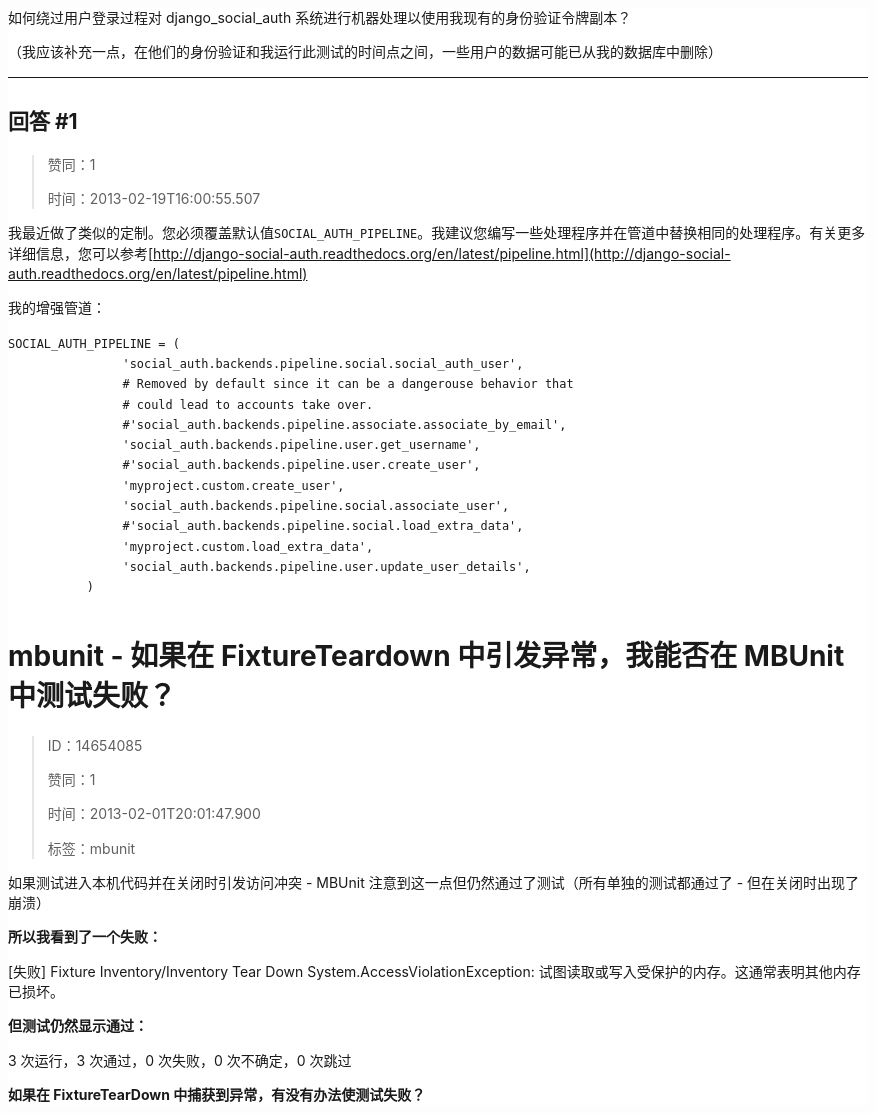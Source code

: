 如何绕过用户登录过程对 django_social_auth 系统进行机器处理以使用我现有的身份验证令牌副本？

（我应该补充一点，在他们的身份验证和我运行此测试的时间点之间，一些用户的数据可能已从我的数据库中删除）

* * *

## 回答 #1

> 赞同：1
> 
> 时间：2013-02-19T16:00:55.507

我最近做了类似的定制。您必须覆盖默认值`SOCIAL_AUTH_PIPELINE`。我建议您编写一些处理程序并在管道中替换相同的处理程序。有关更多详细信息，您可以参考[http://django-social-auth.readthedocs.org/en/latest/pipeline.html](http://django-social-auth.readthedocs.org/en/latest/pipeline.html)

我的增强管道：

```
SOCIAL_AUTH_PIPELINE = (
                'social_auth.backends.pipeline.social.social_auth_user',
                # Removed by default since it can be a dangerouse behavior that
                # could lead to accounts take over.
                #'social_auth.backends.pipeline.associate.associate_by_email',
                'social_auth.backends.pipeline.user.get_username',
                #'social_auth.backends.pipeline.user.create_user',
                'myproject.custom.create_user',
                'social_auth.backends.pipeline.social.associate_user',
                #'social_auth.backends.pipeline.social.load_extra_data',
                'myproject.custom.load_extra_data',
                'social_auth.backends.pipeline.user.update_user_details',
           ) 
```

# mbunit - 如果在 FixtureTeardown 中引发异常，我能否在 MBUnit 中测试失败？

> ID：14654085
> 
> 赞同：1
> 
> 时间：2013-02-01T20:01:47.900
> 
> 标签：mbunit

如果测试进入本机代码并在关闭时引发访问冲突 - MBUnit 注意到这一点但仍然通过了测试（所有单独的测试都通过了 - 但在关闭时出现了崩溃）

**所以我看到了一个失败：**

[失败] Fixture Inventory/Inventory Tear Down System.AccessViolationException: 试图读取或写入受保护的内存。这通常表明其他内存已损坏。

**但测试仍然显示通过：**

3 次运行，3 次通过，0 次失败，0 次不确定，0 次跳过

**如果在 FixtureTearDown 中捕获到异常，有没有办法使测试失败？**
